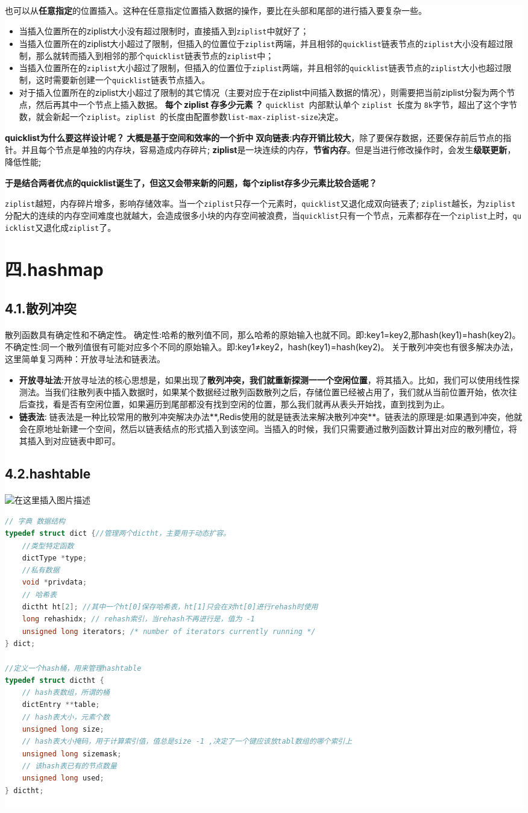 也可以从**任意指定**的位置插入。这种在任意指定位置插入数据的操作，要比在头部和尾部的进行插入要复杂一些。
- 当插入位置所在的ziplist大小没有超过限制时，直接插入到`ziplist`中就好了；
- 当插入位置所在的ziplist大小超过了限制，但插入的位置位于`ziplist`两端，并且相邻的`quicklist`链表节点的`ziplist`大小没有超过限制，那么就转而插入到相邻的那个`quicklist`链表节点的`ziplist`中；
- 当插入位置所在的`ziplist`大小超过了限制，但插入的位置位于`ziplist`两端，并且相邻的`quicklist`链表节点的`ziplist`大小也超过限制，这时需要新创建一个`quicklist`链表节点插入。
- 对于插入位置所在的ziplist大小超过了限制的其它情况（主要对应于在ziplist中间插入数据的情况），则需要把当前ziplist分裂为两个节点，然后再其中一个节点上插入数据。
**每个 ziplist 存多少元素 ？**
`quicklist `内部默认单个 `ziplist `长度为 `8k`字节，超出了这个字节数，就会新起一个`ziplist`。`ziplist `的长度由配置参数` list-max-ziplist-size `决定。


**quicklist为什么要这样设计呢？**
**大概是基于空间和效率的一个折中**
**双向链表**:**内存开销比较大**，除了要保存数据，还要保存前后节点的指针。并且每个节点是单独的内存块，容易造成内存碎片;
**ziplist**是一块连续的内存，**节省内存**。但是当进行修改操作时，会发生**级联更新**，降低性能;

**于是结合两者优点的quicklist诞生了，但这又会带来新的问题，每个ziplist存多少元素比较合适呢？**

`ziplist`越短，内存碎片增多，影响存储效率。当一个`ziplist`只存一个元素时，`quicklist`又退化成双向链表了;
`ziplist`越长，为`ziplist`分配大的连续的内存空间难度也就越大，会造成很多小块的内存空间被浪费，当`quicklist`只有一个节点，元素都存在一个`ziplist`上时，`quicklist`又退化成`ziplist`了。

# 四.hashmap
## 4.1.散列冲突
散列函数具有确定性和不确定性。
确定性:哈希的散列值不同，那么哈希的原始输入也就不同。即:key1=key2,那hash(key1)=hash(key2)。
不确定性:同一个散列值很有可能对应多个不同的原始输入。即:key1≠key2，hash(key1)=hash(key2)。
关于散列冲突也有很多解决办法，这里简单复习两种：开放寻址法和链表法。
- **开放寻址法**:开放寻址法的核心思想是，如果出现了**散列冲突，我们就重新探测一一个空闲位置**，将其插入。比如，我们可以使用线性探测法。当我们往散列表中插入数据时，如果某个数据经过散列函数散列之后，存储位置已经被占用了，我们就从当前位置开始，依次往后查找，看是否有空闲位置，如果遍历到尾部都没有找到空闲的位置，那么我们就再从表头开始找，直到找到为止。
-  **链表法**:  链表法是一种比较常用的散列冲突解决办法**,Redis使用的就是链表法来解决散列冲突**。链表法的原理是:如果遇到冲突，他就会在原地址新建一个空间，然后以链表结点的形式插入到该空间。当插入的时候，我们只需要通过散列函数计算出对应的散列槽位，将其插入到对应链表中即可。

   

## 4.2.hashtable 
![在这里插入图片描述](https://img-blog.csdnimg.cn/974cce46736742909888310f351d4714.png)
```c
// 字典 数据结构
typedef struct dict {//管理两个dictht，主要用于动态扩容。
    //类型特定函数
    dictType *type;
    //私有数据
    void *privdata;
    // 哈希表
    dictht ht[2]; //其中一个ht[0]保存哈希表，ht[1]只会在对ht[0]进行rehash时使用
    long rehashidx; // rehash索引，当rehash不再进行是，值为 -1
    unsigned long iterators; /* number of iterators currently running */
} dict;
 
//定义一个hash桶，用来管理hashtable
typedef struct dictht {
    // hash表数组，所谓的桶
    dictEntry **table;
    // hash表大小，元素个数
    unsigned long size;
    // hash表大小掩码，用于计算索引值，值总是size -1 ,决定了一个键应该放tabl数组的哪个索引上
    unsigned long sizemask;
    // 该hash表已有的节点数量
    unsigned long used;
} dictht;
 
```